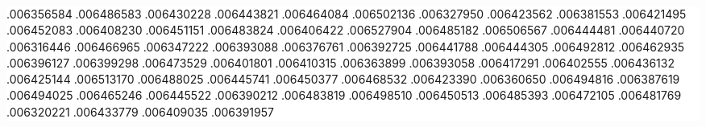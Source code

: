 .006356584
.006486583
.006430228
.006443821
.006464084
.006502136
.006327950
.006423562
.006381553
.006421495
.006452083
.006408230
.006451151
.006483824
.006406422
.006527904
.006485182
.006506567
.006444481
.006440720
.006316446
.006466965
.006347222
.006393088
.006376761
.006392725
.006441788
.006444305
.006492812
.006462935
.006396127
.006399298
.006473529
.006401801
.006410315
.006363899
.006393058
.006417291
.006402555
.006436132
.006425144
.006513170
.006488025
.006445741
.006450377
.006468532
.006423390
.006360650
.006494816
.006387619
.006494025
.006465246
.006445522
.006390212
.006483819
.006498510
.006450513
.006485393
.006472105
.006481769
.006320221
.006433779
.006409035
.006391957